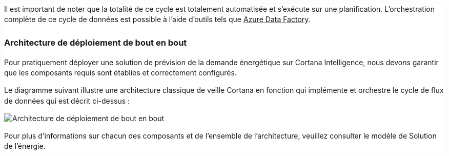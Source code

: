 Il est important de noter que la totalité de ce cycle est totalement automatisée et s’exécute sur une planification. L’orchestration complète de ce cycle de données est possible à l’aide d’outils tels que [Azure Data Factory](http://azure.microsoft.com/services/data-factory/).

### <a name="end-to-end-deployment-architecture"></a>Architecture de déploiement de bout en bout
Pour pratiquement déployer une solution de prévision de la demande énergétique sur Cortana Intelligence, nous devons garantir que les composants requis sont établies et correctement configurés.

Le diagramme suivant illustre une architecture classique de veille Cortana en fonction qui implémente et orchestre le cycle de flux de données qui est décrit ci-dessus :

![Architecture de déploiement de bout en bout](media/cortana-analytics-playbook-demand-forecasting-energy/architecture.png)

Pour plus d’informations sur chacun des composants et de l’ensemble de l’architecture, veuillez consulter le modèle de Solution de l’énergie.
